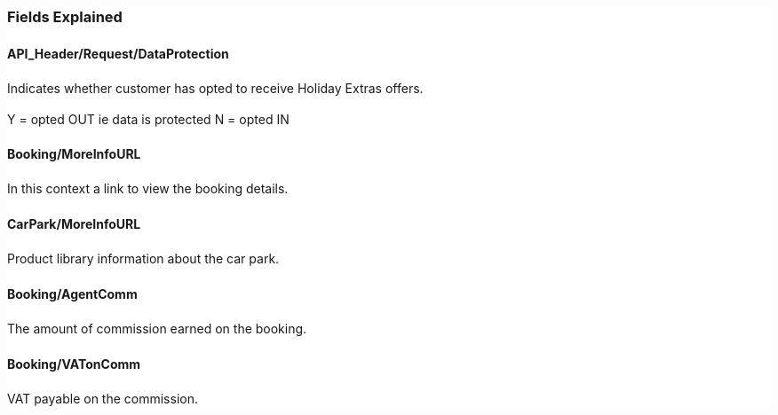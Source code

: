 



### Fields Explained

#### API_Header/Request/DataProtection

Indicates whether customer has opted to receive Holiday Extras offers.

Y = opted OUT ie data is protected
N = opted IN

#### Booking/MoreInfoURL

In this context a link to view the booking details.

#### CarPark/MoreInfoURL

Product library information about the car park.

#### Booking/AgentComm

The amount of commission earned on the booking.

#### Booking/VATonComm

VAT payable on the commission.


